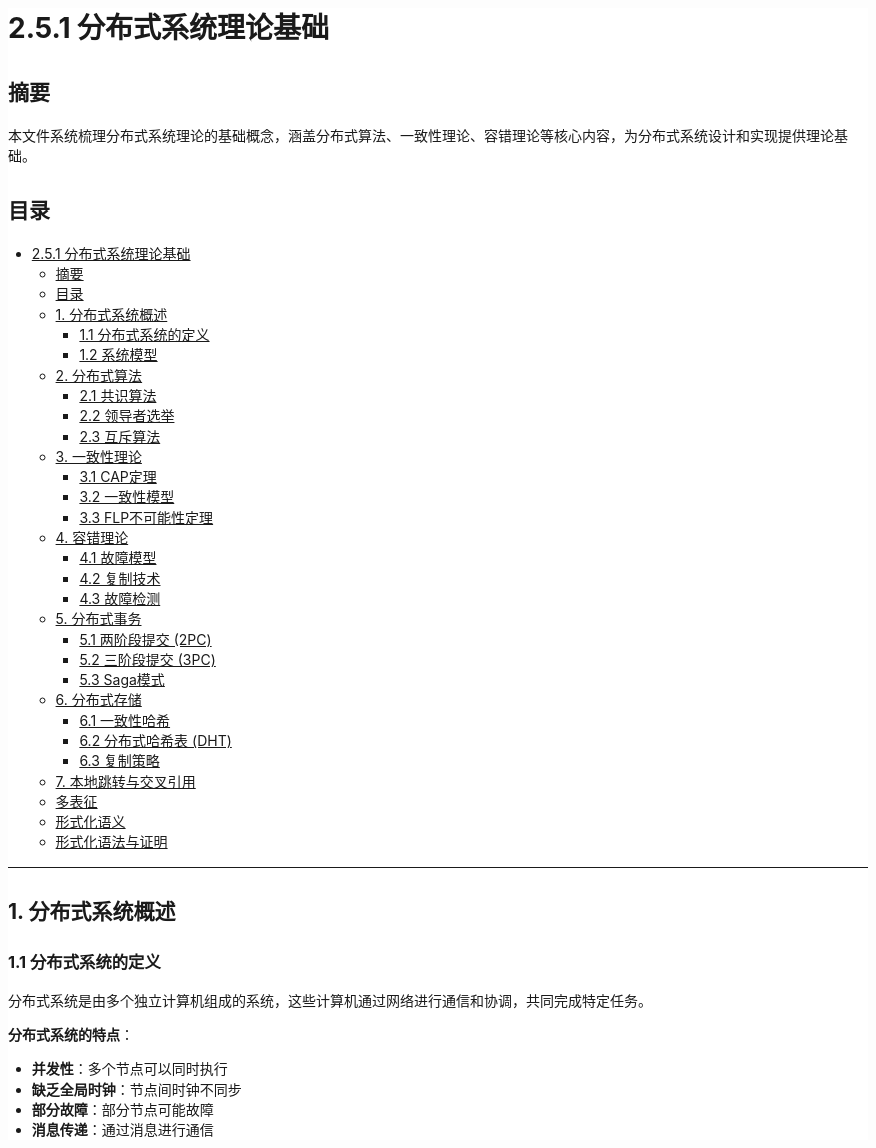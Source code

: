# 2.5.1 分布式系统理论基础

## 摘要

本文件系统梳理分布式系统理论的基础概念，涵盖分布式算法、一致性理论、容错理论等核心内容，为分布式系统设计和实现提供理论基础。

## 目录

- [2.5.1 分布式系统理论基础](#251-分布式系统理论基础)
  - [摘要](#摘要)
  - [目录](#目录)
  - [1. 分布式系统概述](#1-分布式系统概述)
    - [1.1 分布式系统的定义](#11-分布式系统的定义)
    - [1.2 系统模型](#12-系统模型)
  - [2. 分布式算法](#2-分布式算法)
    - [2.1 共识算法](#21-共识算法)
    - [2.2 领导者选举](#22-领导者选举)
    - [2.3 互斥算法](#23-互斥算法)
  - [3. 一致性理论](#3-一致性理论)
    - [3.1 CAP定理](#31-cap定理)
    - [3.2 一致性模型](#32-一致性模型)
    - [3.3 FLP不可能性定理](#33-flp不可能性定理)
  - [4. 容错理论](#4-容错理论)
    - [4.1 故障模型](#41-故障模型)
    - [4.2 复制技术](#42-复制技术)
    - [4.3 故障检测](#43-故障检测)
  - [5. 分布式事务](#5-分布式事务)
    - [5.1 两阶段提交 (2PC)](#51-两阶段提交-2pc)
    - [5.2 三阶段提交 (3PC)](#52-三阶段提交-3pc)
    - [5.3 Saga模式](#53-saga模式)
  - [6. 分布式存储](#6-分布式存储)
    - [6.1 一致性哈希](#61-一致性哈希)
    - [6.2 分布式哈希表 (DHT)](#62-分布式哈希表-dht)
    - [6.3 复制策略](#63-复制策略)
  - [7. 本地跳转与交叉引用](#7-本地跳转与交叉引用)
  - [多表征](#多表征)
  - [形式化语义](#形式化语义)
  - [形式化语法与证明](#形式化语法与证明)

---

## 1. 分布式系统概述

### 1.1 分布式系统的定义

分布式系统是由多个独立计算机组成的系统，这些计算机通过网络进行通信和协调，共同完成特定任务。

**分布式系统的特点**：

- **并发性**：多个节点可以同时执行
- **缺乏全局时钟**：节点间时钟不同步
- **部分故障**：部分节点可能故障
- **消息传递**：通过消息进行通信
